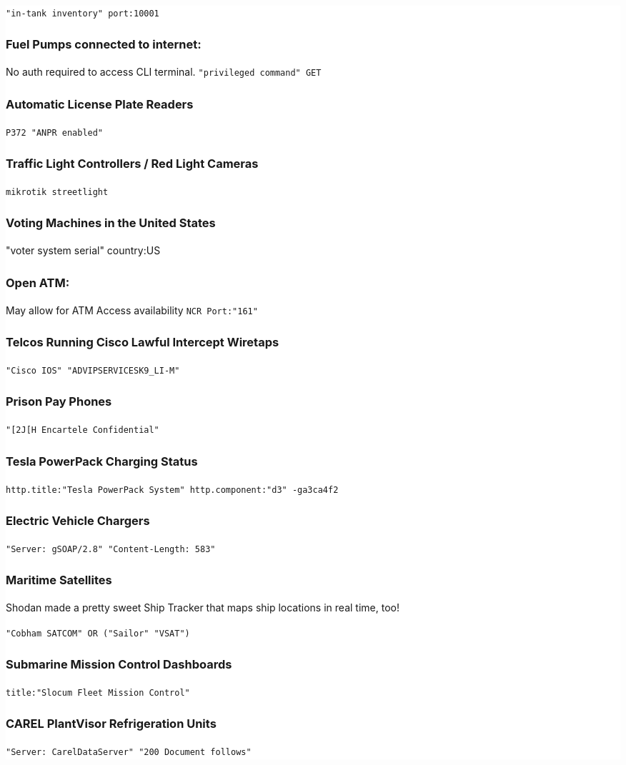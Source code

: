 `"in-tank inventory" port:10001`

### Fuel Pumps connected to internet:

No auth required to access CLI terminal.
`"privileged command" GET`

### Automatic License Plate Readers

`P372 "ANPR enabled"`

### Traffic Light Controllers / Red Light Cameras

`mikrotik streetlight`

### Voting Machines in the United States

"voter system serial" country:US

### Open ATM:

May allow for ATM Access availability
`NCR Port:"161"`

### Telcos Running Cisco Lawful Intercept Wiretaps

`"Cisco IOS" "ADVIPSERVICESK9_LI-M"`

### Prison Pay Phones

`"[2J[H Encartele Confidential"`

### Tesla PowerPack Charging Status

`http.title:"Tesla PowerPack System" http.component:"d3" -ga3ca4f2`

### Electric Vehicle Chargers

`"Server: gSOAP/2.8" "Content-Length: 583"`

### Maritime Satellites

Shodan made a pretty sweet Ship Tracker that maps ship locations in real time, too!

`"Cobham SATCOM" OR ("Sailor" "VSAT")`

### Submarine Mission Control Dashboards

`title:"Slocum Fleet Mission Control"`

### CAREL PlantVisor Refrigeration Units

`"Server: CarelDataServer" "200 Document follows"`
